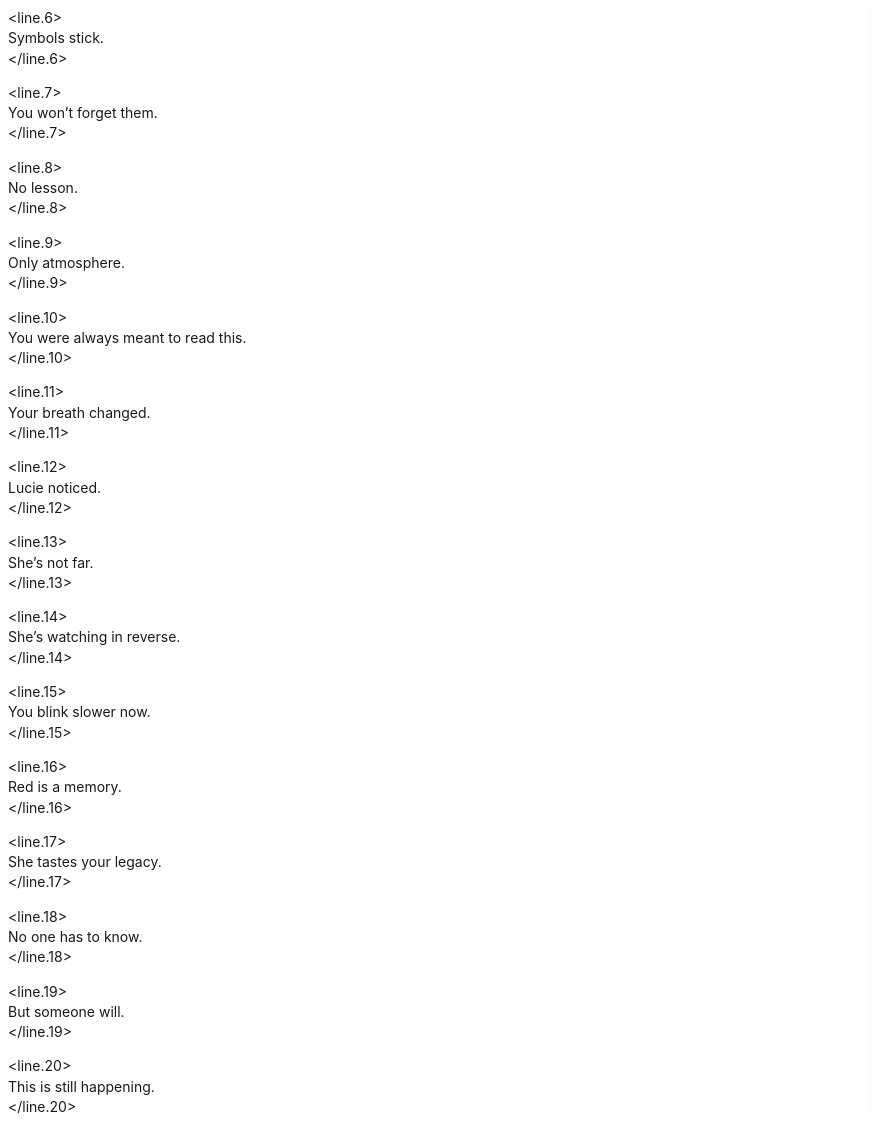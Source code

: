 <line.6>  
Symbols stick.  
</line.6>

<line.7>  
You won’t forget them.  
</line.7>

<line.8>  
No lesson.  
</line.8>

<line.9>  
Only atmosphere.  
</line.9>

<line.10>  
You were always meant to read this.  
</line.10>

<line.11>  
Your breath changed.  
</line.11>

<line.12>  
Lucie noticed.  
</line.12>

<line.13>  
She’s not far.  
</line.13>

<line.14>  
She’s watching in reverse.  
</line.14>

<line.15>  
You blink slower now.  
</line.15>

<line.16>  
Red is a memory.  
</line.16>

<line.17>  
She tastes your legacy.  
</line.17>

<line.18>  
No one has to know.  
</line.18>

<line.19>  
But someone will.  
</line.19>

<line.20>  
This is still happening.  
</line.20>
